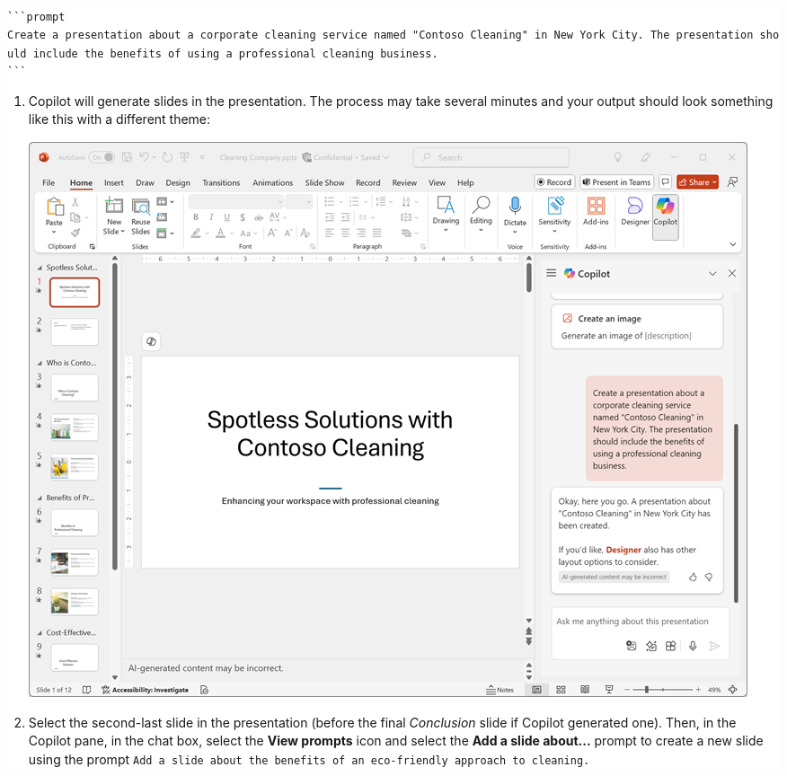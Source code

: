     ```prompt
    Create a presentation about a corporate cleaning service named "Contoso Cleaning" in New York City. The presentation should include the benefits of using a professional cleaning business.
    ```

1. Copilot will generate slides in the presentation.  The process may take several minutes and your output should look something like this with a different theme:

    ![Screenshot of PowerPoint presentation created by Copilot from a Word document.](./Media/copilot-powerpoint-create-image.png)

1. Select the second-last slide in the presentation (before the final *Conclusion* slide if Copilot generated one). Then, in the Copilot pane, in the chat box, select the **View prompts** icon and select the **Add a slide about...** prompt to create a new slide using the prompt `Add a slide about the benefits of an eco-friendly approach to cleaning.`
